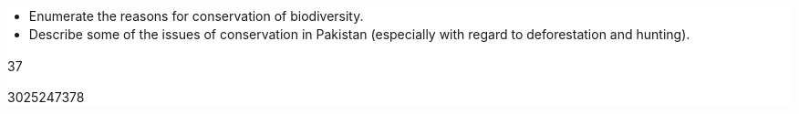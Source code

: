 - Enumerate the reasons for conservation of biodiversity.
- Describe some of the issues of conservation in Pakistan (especially with regard to deforestation and hunting).

37

3025247378
